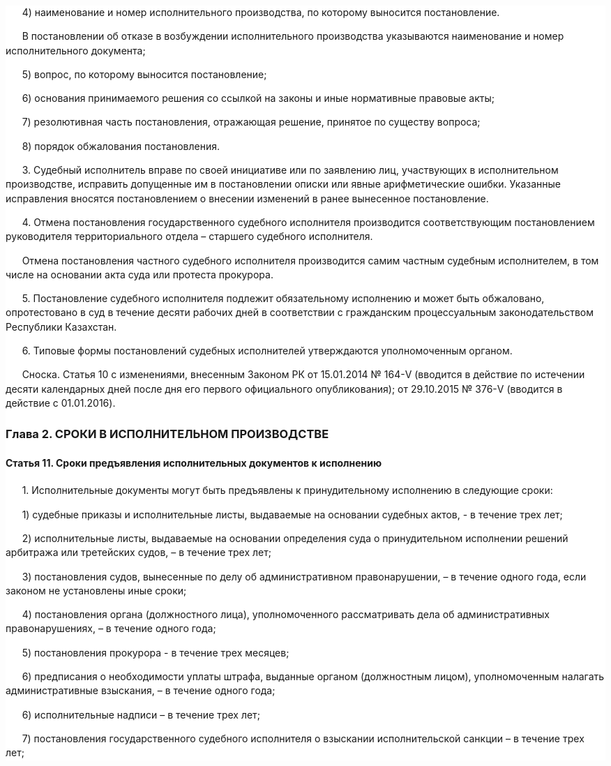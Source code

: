       4) наименование и номер исполнительного производства, по которому выносится постановление.

      В постановлении об отказе в возбуждении исполнительного производства указываются наименование и номер исполнительного документа;

      5) вопрос, по которому выносится постановление;

      6) основания принимаемого решения со ссылкой на законы и иные нормативные правовые акты;

      7) резолютивная часть постановления, отражающая решение, принятое по существу вопроса;

      8) порядок обжалования постановления.

      3. Судебный исполнитель вправе по своей инициативе или по заявлению лиц, участвующих в исполнительном производстве, исправить допущенные им в постановлении описки или явные арифметические ошибки. Указанные исправления вносятся постановлением о внесении изменений в ранее вынесенное постановление.

      4. Отмена постановления государственного судебного исполнителя производится соответствующим постановлением руководителя территориального отдела – старшего судебного исполнителя.

      Отмена постановления частного судебного исполнителя производится самим частным судебным исполнителем, в том числе на основании акта суда или протеста прокурора.

      5. Постановление судебного исполнителя подлежит обязательному исполнению и может быть обжаловано, опротестовано в суд в течение десяти рабочих дней в соответствии с гражданским процессуальным законодательством Республики Казахстан.

      6. Типовые формы постановлений судебных исполнителей утверждаются уполномоченным органом.

      Сноска. Статья 10 с изменениями, внесенным Законом РК от 15.01.2014 № 164-V (вводится в действие по истечении десяти календарных дней после дня его первого официального опубликования); от 29.10.2015 № 376-V (вводится в действие с 01.01.2016).

### Глава 2. СРОКИ В ИСПОЛНИТЕЛЬНОМ ПРОИЗВОДСТВЕ

#### Статья 11. Сроки предъявления исполнительных документов к исполнению

      1. Исполнительные документы могут быть предъявлены к принудительному исполнению в следующие сроки:

      1) судебные приказы и исполнительные листы, выдаваемые на основании судебных актов, - в течение трех лет;

      2) исполнительные листы, выдаваемые на основании определения суда о принудительном исполнении решений арбитража или третейских судов, – в течение трех лет;

      3) постановления судов, вынесенные по делу об административном правонарушении, – в течение одного года, если законом не установлены иные сроки;

      4) постановления органа (должностного лица), уполномоченного рассматривать дела об административных правонарушениях, – в течение одного года;

      5) постановления прокурора - в течение трех месяцев;

      6) предписания о необходимости уплаты штрафа, выданные органом (должностным лицом), уполномоченным налагать административные взыскания, – в течение одного года;

      6) исполнительные надписи – в течение трех лет;

      7) постановления государственного судебного исполнителя о взыскании исполнительской санкции – в течение трех лет;
